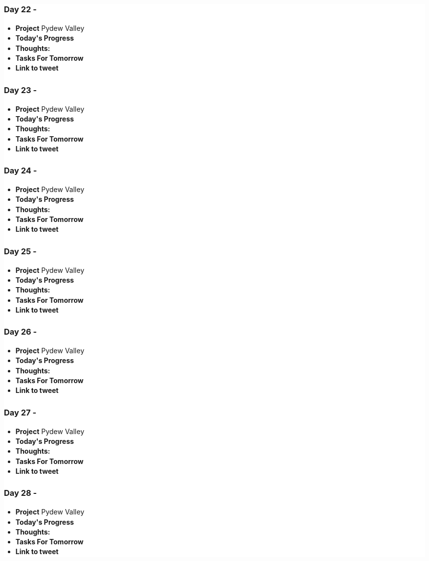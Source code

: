 ###  Day 22 - 
-   **Project** Pydew Valley
-   **Today's Progress** 
-   **Thoughts:** 
-   **Tasks For Tomorrow**
-   **Link to tweet**

###  Day 23 - 
-   **Project** Pydew Valley
-   **Today's Progress** 
-   **Thoughts:** 
-   **Tasks For Tomorrow**
-   **Link to tweet**

###  Day 24 - 
-   **Project** Pydew Valley
-   **Today's Progress** 
-   **Thoughts:** 
-   **Tasks For Tomorrow**
-   **Link to tweet**

###  Day 25 - 
-   **Project** Pydew Valley
-   **Today's Progress** 
-   **Thoughts:** 
-   **Tasks For Tomorrow**
-   **Link to tweet**

###  Day 26 - 
-   **Project** Pydew Valley
-   **Today's Progress** 
-   **Thoughts:** 
-   **Tasks For Tomorrow**
-   **Link to tweet**

###  Day 27 - 
-   **Project** Pydew Valley
-   **Today's Progress** 
-   **Thoughts:** 
-   **Tasks For Tomorrow**
-   **Link to tweet**

###  Day 28 - 
-   **Project** Pydew Valley
-   **Today's Progress** 
-   **Thoughts:** 
-   **Tasks For Tomorrow**
-   **Link to tweet**
